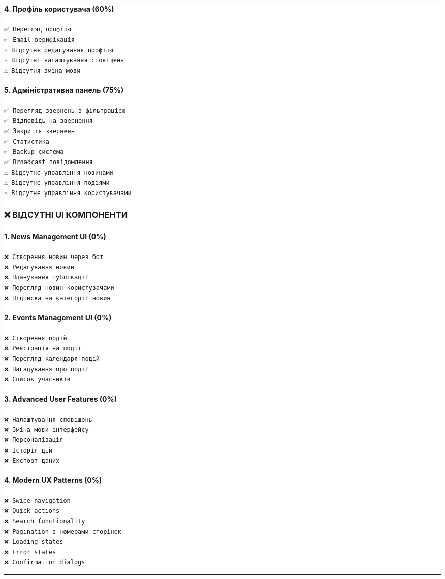 #### 4. **Профіль користувача** (60%)
```csharp
✅ Перегляд профілю
✅ Email верифікація
⚠️ Відсутнє редагування профілю
⚠️ Відсутні налаштування сповіщень
⚠️ Відсутня зміна мови
```

#### 5. **Адміністративна панель** (75%)
```csharp
✅ Перегляд звернень з фільтрацією
✅ Відповідь на звернення  
✅ Закриття звернень
✅ Статистика
✅ Backup система
✅ Broadcast повідомлення
⚠️ Відсутнє управління новинами
⚠️ Відсутнє управління подіями
⚠️ Відсутнє управління користувачами
```

### ❌ ВІДСУТНІ UI КОМПОНЕНТИ

#### 1. **News Management UI** (0%)
```csharp
❌ Створення новин через бот
❌ Редагування новин
❌ Планування публікації
❌ Перегляд новин користувачами
❌ Підписка на категорії новин
```

#### 2. **Events Management UI** (0%)
```csharp
❌ Створення подій
❌ Реєстрація на події
❌ Перегляд календаря подій  
❌ Нагадування про події
❌ Список учасників
```

#### 3. **Advanced User Features** (0%)
```csharp
❌ Налаштування сповіщень
❌ Зміна мови інтерфейсу
❌ Персоналізація
❌ Історія дій
❌ Експорт даних
```

#### 4. **Modern UX Patterns** (0%)
```csharp
❌ Swipe navigation
❌ Quick actions
❌ Search functionality
❌ Pagination з номерами сторінок
❌ Loading states
❌ Error states
❌ Confirmation dialogs
```

---